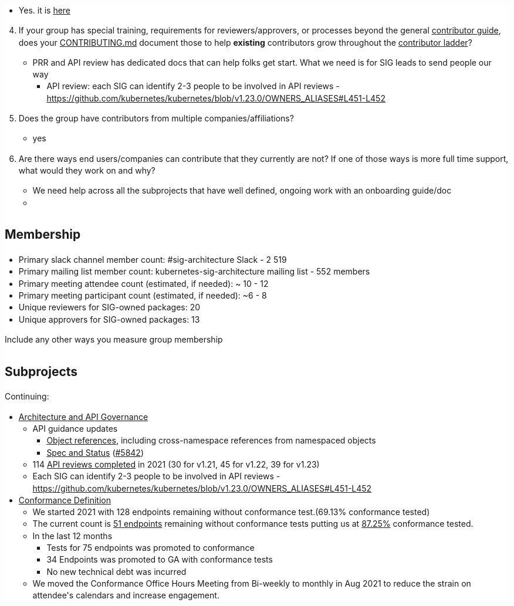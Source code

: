    - Yes. it is [here](https://github.com/kubernetes/community/blob/master/sig-architecture/CONTRIBUTING.md)

4. If your group has special training, requirements for reviewers/approvers, or processes beyond the general [contributor guide],
   does your [CONTRIBUTING.md] document those to help **existing** contributors grow throughout the [contributor ladder]?

   - PRR and API review has dedicated docs that can help folks get start. What we need is for SIG leads to send people our way
       - API review: each SIG can identify 2-3 people to be involved in API reviews - https://github.com/kubernetes/kubernetes/blob/v1.23.0/OWNERS_ALIASES#L451-L452

5. Does the group have contributors from multiple companies/affiliations?

   - yes

6. Are there ways end users/companies can contribute that they currently are not?
   If one of those ways is more full time support, what would they work on and why?

   - We need help across all the subprojects that have well defined, ongoing work with an onboarding guide/doc
   -

## Membership

- Primary slack channel member count: #sig-architecture Slack - 2 519
- Primary mailing list member count: kubernetes-sig-architecture mailing list - 552 members
- Primary meeting attendee count (estimated, if needed): ~ 10 - 12 
- Primary meeting participant count (estimated, if needed): ~6 - 8
- Unique reviewers for SIG-owned packages: 20 
- Unique approvers for SIG-owned packages: 13



Include any other ways you measure group membership

## Subprojects



Continuing:

- [Architecture and API Governance](https://github.com/kubernetes/community/tree/master/sig-architecture#architecture-and-api-governance-1)
    - API guidance updates
        - [Object references](https://github.com/kubernetes/community/blob/master/contributors/devel/sig-architecture/api-conventions.md#object-references), including cross-namespace references from namespaced objects
        - [Spec and Status](https://github.com/kubernetes/community/blob/master/contributors/devel/sig-architecture/api-conventions.md#spec-and-status) ([#5842](https://github.com/kubernetes/community/pull/5842))
    - 114 [API reviews completed](https://github.com/orgs/kubernetes/projects/169) in 2021 (30 for v1.21, 45 for v1.22, 39 for v1.23)
    - Each SIG can identify 2-3 people to be involved in API reviews - https://github.com/kubernetes/kubernetes/blob/v1.23.0/OWNERS_ALIASES#L451-L452
- [Conformance Definition](https://github.com/kubernetes/community/tree/master/sig-architecture#conformance-definition-1)
    - We started 2021 with 128 endpoints remaining without conformance test.(69.13% conformance tested)
    - The current count is [51 endpoints](https://apisnoop.cncf.io/conformance-progress/endpoints/1.24.0/?filter=untested)
      remaining without conformance tests putting us at [87.25%](https://apisnoop.cncf.io/?conformance-only=true) conformance tested.
    - In the last 12 months
        - Tests for 75 endpoints was promoted to conformance
        - 34 Endpoints was promoted to GA with conformance tests
        - No new technical debt was incurred
    - We moved the Conformance Office Hours Meeting from Bi-weekly to monthly in Aug 2021 to reduce the strain on attendee's calendars and increase engagement.

[became mandatory]: https://groups.google.com/g/kubernetes-dev/c/GvT-qOaVsWE/m/zeazt2kODQAJ
[soft deadline]: https://groups.google.com/g/kubernetes-dev/c/EvpXsyLf5E0/m/D4Jhc7ItAgAJ
[responses we analyzed]: https://docs.google.com/document/d/1BlmHq5uPyBUDlppYqAAzslVbAO8hilgjqZUTaNXUhKM/edit#bookmark=id.g9stoq3xr2dx
[lifecycle of feature gates]: https://git.k8s.io/community/contributors/devel/sig-architecture/feature-gates.md
[CONTRIBUTING.md]: https://git.k8s.io/community/sig-architecture/CONTRIBUTING.md
[contributor ladder]: https://git.k8s.io/community/community-membership.md
[sig-governance.md]: https://git.k8s.io/community/committee-steering/governance/sig-governance.md
[README.md]: https://git.k8s.io/community/sig-architecture/README.md
[sigs.yaml]: https://git.k8s.io/community/sigs.yaml
[contributor guide]: https://git.k8s.io/community/contributors/guide/README.md
[devel]: https://git.k8s.io/community/contributors/devel/README.md